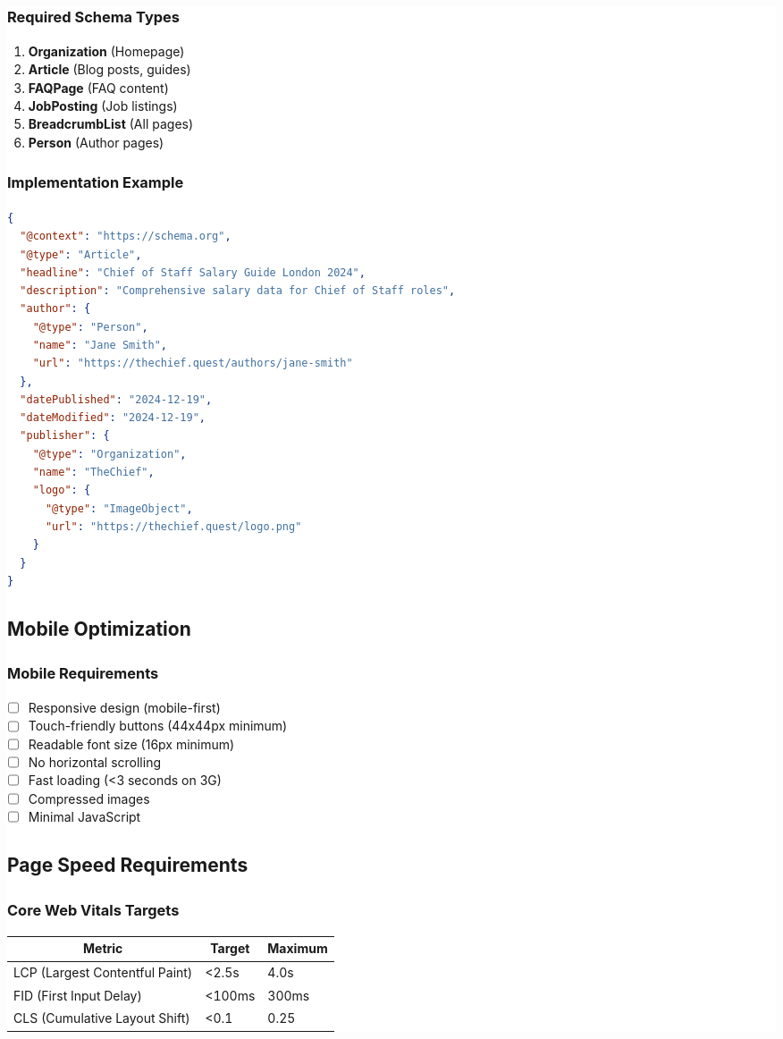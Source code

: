 ### Required Schema Types
1. **Organization** (Homepage)
2. **Article** (Blog posts, guides)
3. **FAQPage** (FAQ content)
4. **JobPosting** (Job listings)
5. **BreadcrumbList** (All pages)
6. **Person** (Author pages)

### Implementation Example
```json
{
  "@context": "https://schema.org",
  "@type": "Article",
  "headline": "Chief of Staff Salary Guide London 2024",
  "description": "Comprehensive salary data for Chief of Staff roles",
  "author": {
    "@type": "Person",
    "name": "Jane Smith",
    "url": "https://thechief.quest/authors/jane-smith"
  },
  "datePublished": "2024-12-19",
  "dateModified": "2024-12-19",
  "publisher": {
    "@type": "Organization",
    "name": "TheChief",
    "logo": {
      "@type": "ImageObject",
      "url": "https://thechief.quest/logo.png"
    }
  }
}
```

## Mobile Optimization

### Mobile Requirements
- [ ] Responsive design (mobile-first)
- [ ] Touch-friendly buttons (44x44px minimum)
- [ ] Readable font size (16px minimum)
- [ ] No horizontal scrolling
- [ ] Fast loading (<3 seconds on 3G)
- [ ] Compressed images
- [ ] Minimal JavaScript

## Page Speed Requirements

### Core Web Vitals Targets
| Metric | Target | Maximum |
|--------|--------|---------|
| LCP (Largest Contentful Paint) | <2.5s | 4.0s |
| FID (First Input Delay) | <100ms | 300ms |
| CLS (Cumulative Layout Shift) | <0.1 | 0.25 |
